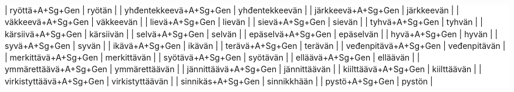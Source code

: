 | ryöttä+A+Sg+Gen                   | ryötän                   |
| yhđentekkeevä+A+Sg+Gen            | yhđentekkeevän           |
| järkkeevä+A+Sg+Gen                | järkkeevän               |
| väkkeevä+A+Sg+Gen                 | väkkeevän                |
| lievä+A+Sg+Gen                    | lievän                   |
| sievä+A+Sg+Gen                    | sievän                   |
| tyhvä+A+Sg+Gen                    | tyhvän                   |
| kärsiivä+A+Sg+Gen                 | kärsiivän                |
| selvä+A+Sg+Gen                    | selvän                   |
| epäselvä+A+Sg+Gen                 | epäselvän                |
| hyvä+A+Sg+Gen                     | hyvän                    |
| syvä+A+Sg+Gen                     | syvän                    |
| ikävä+A+Sg+Gen                    | ikävän                   |
| terävä+A+Sg+Gen                   | terävän                  |
| veđenpitävä+A+Sg+Gen              | veđenpitävän             |
| merkittävä+A+Sg+Gen               | merkittävän              |
| syötävä+A+Sg+Gen                  | syötävän                 |
| elläävä+A+Sg+Gen                  | elläävän                 |
| ymmärettäävä+A+Sg+Gen             | ymmärettäävän            |
| jännittäävä+A+Sg+Gen              | jännittäävän             |
| kiilttäävä+A+Sg+Gen               | kiilttäävän              |
| virkistyttäävä+A+Sg+Gen           | virkistyttäävän          |
| sinnikäs+A+Sg+Gen                 | sinnikkhään              |
| pystö+A+Sg+Gen                    | pystön                   |

